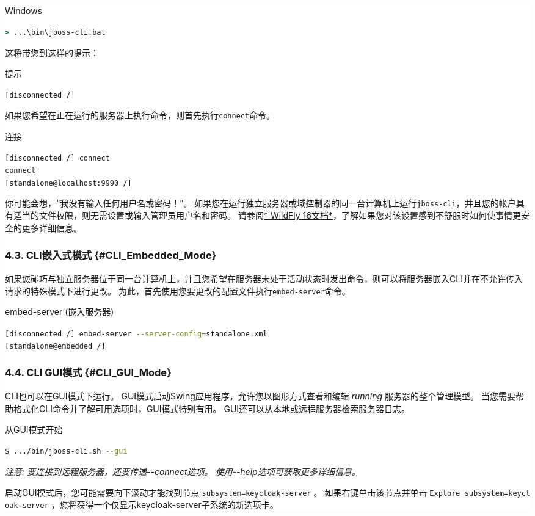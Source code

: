 Windows

```bat
> ...\bin\jboss-cli.bat
```

这将带您到这样的提示：

提示

```
[disconnected /]
```

如果您希望在正在运行的服务器上执行命令，则首先执行`connect`命令。

连接

```
[disconnected /] connect
connect
[standalone@localhost:9990 /]
```

你可能会想，“我没有输入任何用户名或密码！”。 如果您在运行独立服务器或域控制器的同一台计算机上运行`jboss-cli`，并且您的帐户具有适当的文件权限，则无需设置或输入管理员用户名和密码。 请参阅[* WildFly 16文档*](http://docs.wildfly.org/16/Admin_Guide.html)，了解如果您对该设置感到不舒服时如何使事情更安全的更多详细信息。

### 4.3. CLI嵌入式模式 {#CLI_Embedded_Mode}

如果您碰巧与独立服务器位于同一台计算机上，并且您希望在服务器未处于活动状态时发出命令，则可以将服务器嵌入CLI并在不允许传入请求的特殊模式下进行更改。 为此，首先使用您要更改的配置文件执行`embed-server`命令。

embed-server (嵌入服务器)

```bash
[disconnected /] embed-server --server-config=standalone.xml
[standalone@embedded /]
```

### 4.4. CLI GUI模式 {#CLI_GUI_Mode}

CLI也可以在GUI模式下运行。 GUI模式启动Swing应用程序，允许您以图形方式查看和编辑 *running* 服务器的整个管理模型。 当您需要帮助格式化CLI命令并了解可用选项时，GUI模式特别有用。 GUI还可以从本地或远程服务器检索服务器日志。

从GUI模式开始

```bash
$ .../bin/jboss-cli.sh --gui
```

*注意: 要连接到远程服务器，还要传递--connect选项。 使用--help选项可获取更多详细信息。*

启动GUI模式后，您可能需要向下滚动才能找到节点 `subsystem=keycloak-server` 。 如果右键单击该节点并单击  `Explore subsystem=keycloak-server` ，您将获得一个仅显示keycloak-server子系统的新选项卡。
